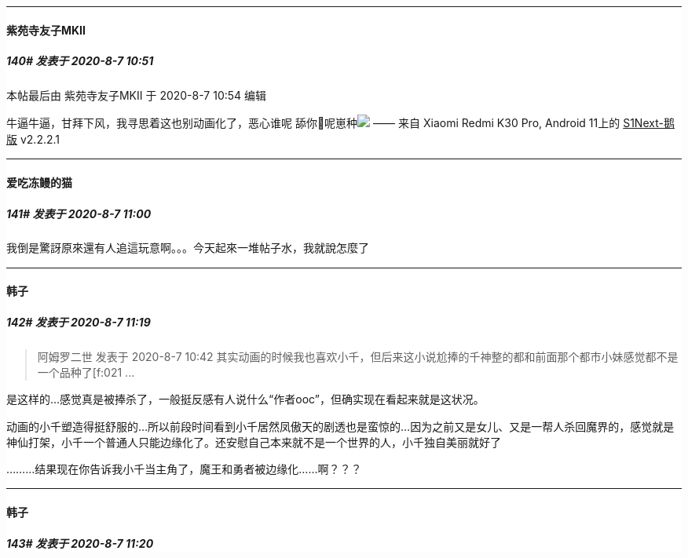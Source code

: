 



*****

####  紫苑寺友子MKII  
##### 140#       发表于 2020-8-7 10:51



 本帖最后由 紫苑寺友子MKII 于 2020-8-7 10:54 编辑 

牛逼牛逼，甘拜下风，我寻思着这也别动画化了，恶心谁呢
舔你🐴呢崽种<img src="https://p.sda1.dev/0/af91bbefcf1b8e2c99e8434d91e71c2a/IMG_EAEBA7FF0427138380103B3262B694A6.jpeg" referrerpolicy="no-referrer">
—— 来自 Xiaomi Redmi K30 Pro, Android 11上的 [S1Next-鹅版](https://github.com/ykrank/S1-Next/releases) v2.2.2.1







*****

####  爱吃冻鳗的猫  
##### 141#       发表于 2020-8-7 11:00




我倒是驚訝原來還有人追這玩意啊。。。今天起來一堆帖子水，我就說怎麼了







*****

####  韩子  
##### 142#       发表于 2020-8-7 11:19



<blockquote>阿姆罗二世 发表于 2020-8-7 10:42
其实动画的时候我也喜欢小千，但后来这小说尬捧的千神整的都和前面那个都市小妹感觉都不是一个品种了[f:021 ...</blockquote>
是这样的…感觉真是被捧杀了，一般挺反感有人说什么“作者ooc”，但确实现在看起来就是这状况。


动画的小千塑造得挺舒服的…所以前段时间看到小千居然凤傲天的剧透也是蛮惊的…因为之前又是女儿、又是一帮人杀回魔界的，感觉就是神仙打架，小千一个普通人只能边缘化了。还安慰自己本来就不是一个世界的人，小千独自美丽就好了


………结果现在你告诉我小千当主角了，魔王和勇者被边缘化……啊？？？







*****

####  韩子  
##### 143#       发表于 2020-8-7 11:20
